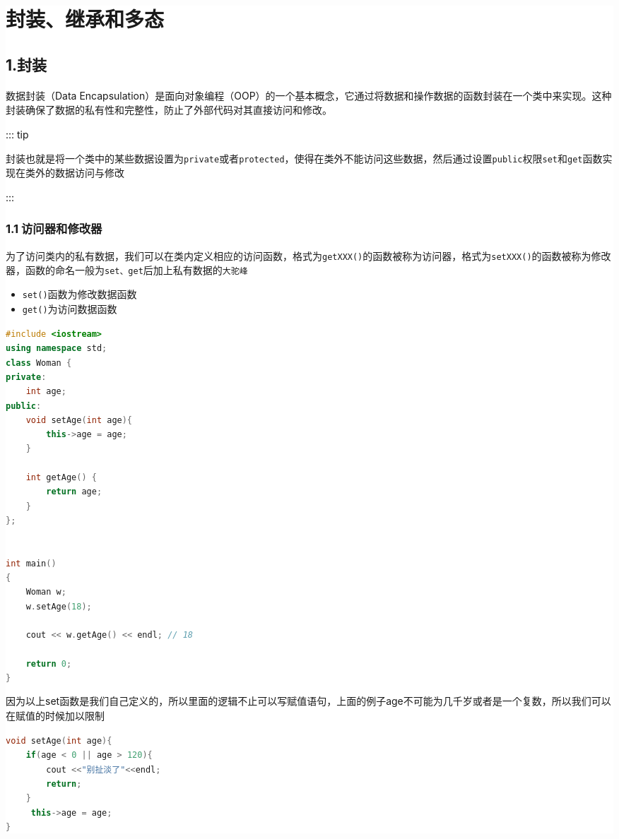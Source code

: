 # 封装、继承和多态

## 1.封装

数据封装（Data Encapsulation）是面向对象编程（OOP）的一个基本概念，它通过将数据和操作数据的函数封装在一个类中来实现。这种封装确保了数据的私有性和完整性，防止了外部代码对其直接访问和修改。

::: tip

封装也就是将一个类中的某些数据设置为`private`或者`protected`，使得在类外不能访问这些数据，然后通过设置`public`权限`set`和`get`函数实现在类外的数据访问与修改

:::



### 1.1 访问器和修改器

为了访问类内的私有数据，我们可以在类内定义相应的访问函数，格式为`getXXX()`的函数被称为访问器，格式为`setXXX()`的函数被称为修改器，函数的命名一般为`set、get`后加上私有数据的`大驼峰`

- `set()`函数为修改数据函数
- `get()`为访问数据函数

```c++ {7-9,11-13,20,22}
#include <iostream>
using namespace std;
class Woman {
private:
    int age;
public:
    void setAge(int age){
        this->age = age;
    }

    int getAge() {
        return age;
    }
};


int main()
{
    Woman w;
    w.setAge(18);

    cout << w.getAge() << endl; // 18
    
    return 0;
}
```

因为以上set函数是我们自己定义的，所以里面的逻辑不止可以写赋值语句，上面的例子age不可能为几千岁或者是一个复数，所以我们可以在赋值的时候加以限制

```c++
void setAge(int age){
    if(age < 0 || age > 120){
        cout <<"别扯淡了"<<endl; 
        return;
    }
     this->age = age;
}
```
